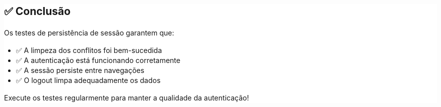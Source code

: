 ## ✅ **Conclusão**

Os testes de persistência de sessão garantem que:
- ✅ A limpeza dos conflitos foi bem-sucedida
- ✅ A autenticação está funcionando corretamente
- ✅ A sessão persiste entre navegações
- ✅ O logout limpa adequadamente os dados

Execute os testes regularmente para manter a qualidade da autenticação!

